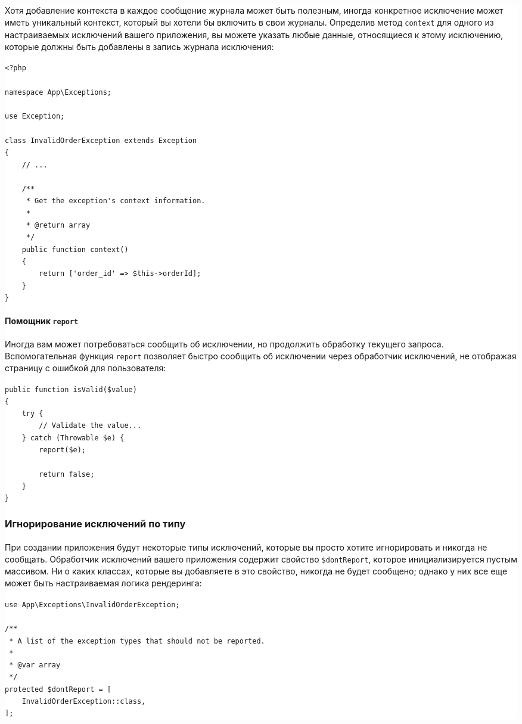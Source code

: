 Хотя добавление контекста в каждое сообщение журнала может быть полезным, иногда конкретное исключение может иметь уникальный контекст, который вы хотели бы включить в свои журналы. Определив метод `context` для одного из настраиваемых исключений вашего приложения, вы можете указать любые данные, относящиеся к этому исключению, которые должны быть добавлены в запись журнала исключения:

    <?php

    namespace App\Exceptions;

    use Exception;

    class InvalidOrderException extends Exception
    {
        // ...

        /**
         * Get the exception's context information.
         *
         * @return array
         */
        public function context()
        {
            return ['order_id' => $this->orderId];
        }
    }

<a name="the-report-helper"></a>
#### Помощник `report`

Иногда вам может потребоваться сообщить об исключении, но продолжить обработку текущего запроса. Вспомогательная функция `report` позволяет быстро сообщить об исключении через обработчик исключений, не отображая страницу с ошибкой для пользователя:

    public function isValid($value)
    {
        try {
            // Validate the value...
        } catch (Throwable $e) {
            report($e);

            return false;
        }
    }

<a name="ignoring-exceptions-by-type"></a>
### Игнорирование исключений по типу

При создании приложения будут некоторые типы исключений, которые вы просто хотите игнорировать и никогда не сообщать. Обработчик исключений вашего приложения содержит свойство `$dontReport`, которое инициализируется пустым массивом. Ни о каких классах, которые вы добавляете в это свойство, никогда не будет сообщено; однако у них все еще может быть настраиваемая логика рендеринга:

    use App\Exceptions\InvalidOrderException;

    /**
     * A list of the exception types that should not be reported.
     *
     * @var array
     */
    protected $dontReport = [
        InvalidOrderException::class,
    ];
